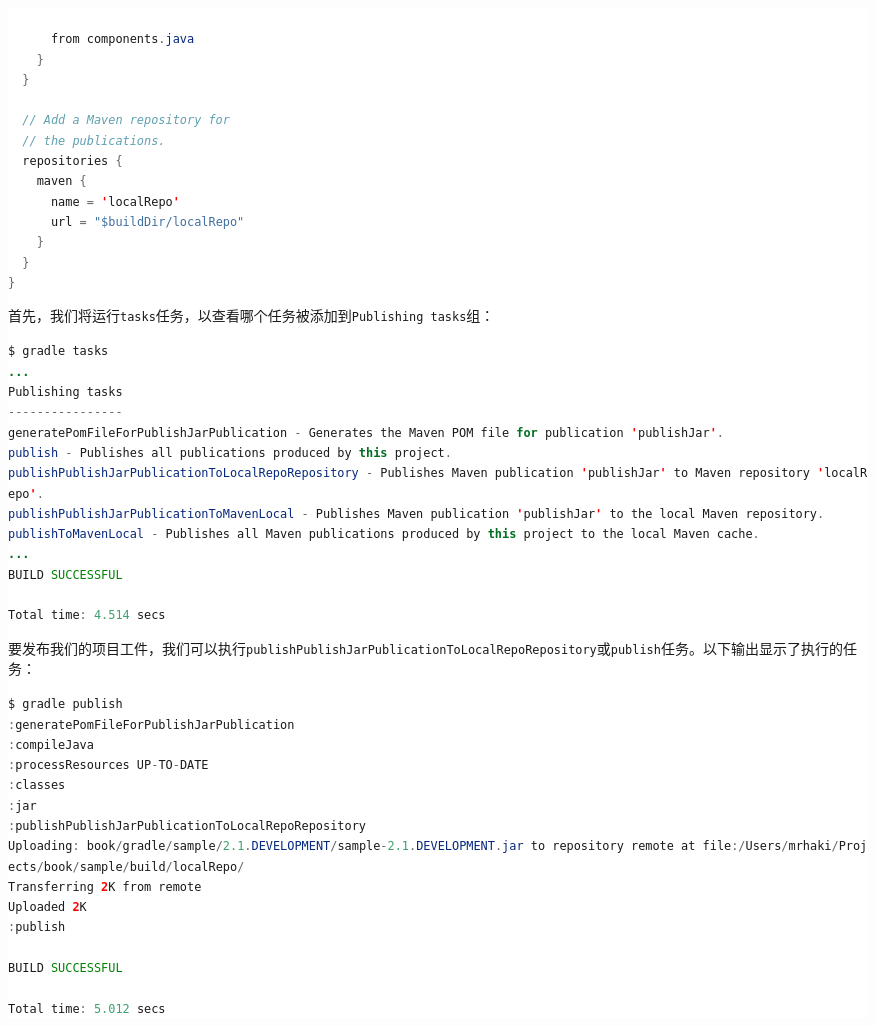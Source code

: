 ```java

      from components.java
    }
  }

  // Add a Maven repository for
  // the publications.
  repositories {
    maven {
      name = 'localRepo'
      url = "$buildDir/localRepo"
    }
  }
}
```

首先，我们将运行`tasks`任务，以查看哪个任务被添加到`Publishing tasks`组：

```java
$ gradle tasks
...
Publishing tasks
----------------
generatePomFileForPublishJarPublication - Generates the Maven POM file for publication 'publishJar'.
publish - Publishes all publications produced by this project.
publishPublishJarPublicationToLocalRepoRepository - Publishes Maven publication 'publishJar' to Maven repository 'localRepo'.
publishPublishJarPublicationToMavenLocal - Publishes Maven publication 'publishJar' to the local Maven repository.
publishToMavenLocal - Publishes all Maven publications produced by this project to the local Maven cache.
...
BUILD SUCCESSFUL

Total time: 4.514 secs

```

要发布我们的项目工件，我们可以执行`publishPublishJarPublicationToLocalRepoRepository`或`publish`任务。以下输出显示了执行的任务：

```java
$ gradle publish
:generatePomFileForPublishJarPublication
:compileJava
:processResources UP-TO-DATE
:classes
:jar
:publishPublishJarPublicationToLocalRepoRepository
Uploading: book/gradle/sample/2.1.DEVELOPMENT/sample-2.1.DEVELOPMENT.jar to repository remote at file:/Users/mrhaki/Projects/book/sample/build/localRepo/
Transferring 2K from remote
Uploaded 2K
:publish

BUILD SUCCESSFUL

Total time: 5.012 secs

```
